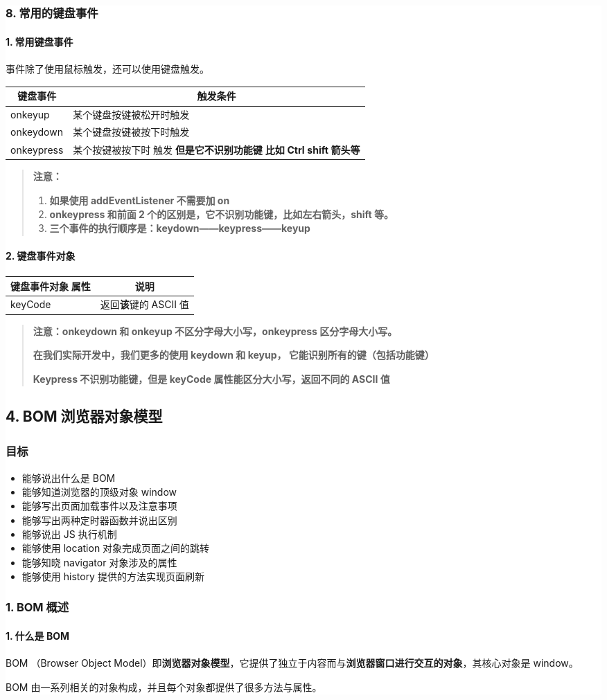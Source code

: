 ### 8. 常用的键盘事件

#### 1. 常用键盘事件

事件除了使用鼠标触发，还可以使用键盘触发。

| 键盘事件   | 触发条件                                                            |
| ---------- | ------------------------------------------------------------------- |
| onkeyup    | 某个键盘按键被松开时触发                                            |
| onkeydown  | 某个键盘按键被按下时触发                                            |
| onkeypress | 某个按键被按下时 触发 **但是它不识别功能键 比如 Ctrl shift 箭头等** |

> **注意：**
>
> 1. **如果使用 addEventListener 不需要加 on**
> 2. **onkeypress 和前面 2 个的区别是，它不识别功能键，比如左右箭头，shift 等。**
> 3. **三个事件的执行顺序是：keydown——keypress——keyup**

#### 2. 键盘事件对象

| 键盘事件对象 **属性** | 说明                    |
| --------------------- | ----------------------- |
| keyCode               | 返回**该**键的 ASCII 值 |

> **注意：onkeydown 和 onkeyup 不区分字母大小写，onkeypress 区分字母大小写。**
>
> **在我们实际开发中，我们更多的使用 keydown 和 keyup， 它能识别所有的键（包括功能键）**
>
> **Keypress 不识别功能键，但是 keyCode 属性能区分大小写，返回不同的 ASCII 值**

## 4. BOM 浏览器对象模型

### 目标

- 能够说出什么是 BOM
- 能够知道浏览器的顶级对象 window
- 能够写出页面加载事件以及注意事项
- 能够写出两种定时器函数并说出区别
- 能够说出 JS 执行机制
- 能够使用 location 对象完成页面之间的跳转
- 能够知晓 navigator 对象涉及的属性
- 能够使用 history 提供的方法实现页面刷新

### 1. BOM 概述

#### 1. 什么是 BOM

BOM （Browser Object Model）即**浏览器对象模型**，它提供了独立于内容而与**浏览器窗口进行交互的对象**，其核心对象是 window。

BOM 由一系列相关的对象构成，并且每个对象都提供了很多方法与属性。
